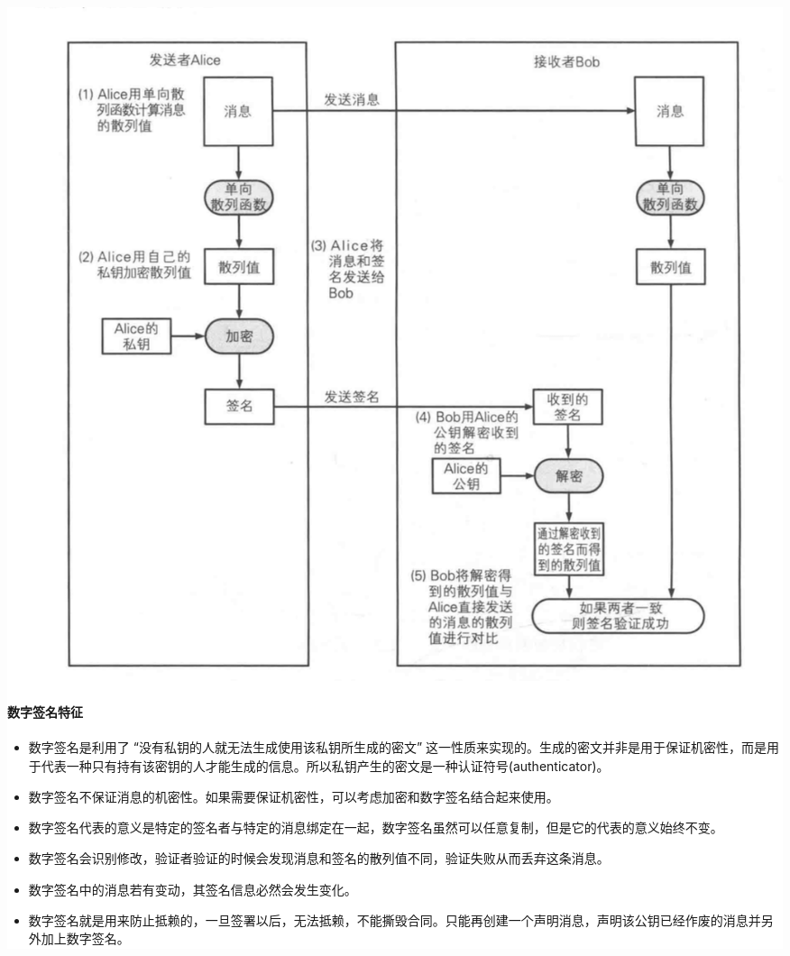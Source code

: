 ![avatar](./images/104_7.png)

#### 数字签名特征
 * 数字签名是利用了 “没有私钥的人就无法生成使用该私钥所生成的密文” 这一性质来实现的。生成的密文并非是用于保证机密性，而是用于代表一种只有持有该密钥的人才能生成的信息。所以私钥产生的密文是一种认证符号(authenticator)。

 * 数字签名不保证消息的机密性。如果需要保证机密性，可以考虑加密和数字签名结合起来使用。

  * 数字签名代表的意义是特定的签名者与特定的消息绑定在一起，数字签名虽然可以任意复制，但是它的代表的意义始终不变。

  * 数字签名会识别修改，验证者验证的时候会发现消息和签名的散列值不同，验证失败从而丢弃这条消息。

  * 数字签名中的消息若有变动，其签名信息必然会发生变化。

  * 数字签名就是用来防止抵赖的，一旦签署以后，无法抵赖，不能撕毁合同。只能再创建一个声明消息，声明该公钥已经作废的消息并另外加上数字签名。
